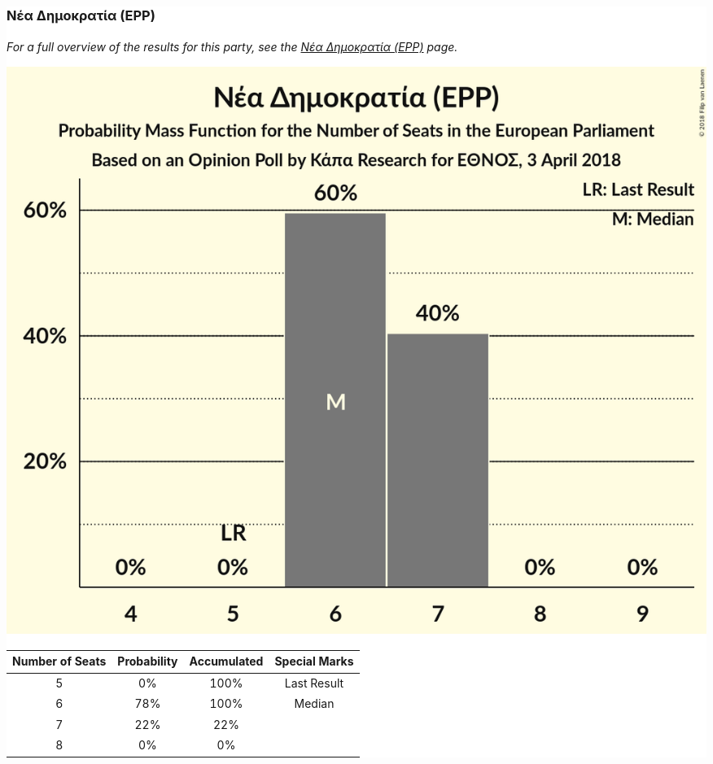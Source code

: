 ### Νέα Δημοκρατία (EPP)

*For a full overview of the results for this party, see the [Νέα Δημοκρατία (EPP)](party-ΝέαΔημοκρατίαepp.html) page.*

![Graph with seats probability mass function not yet produced](2018-04-03-ΚάπαResearch-seats-pmf-ΝέαΔημοκρατίαepp.png "Seats Probability Mass Function")

| Number of Seats | Probability | Accumulated | Special Marks |
|:---------------:|:-----------:|:-----------:|:-------------:|
| 5 | 0% | 100% | Last Result |
| 6 | 78% | 100% | Median |
| 7 | 22% | 22% |  |
| 8 | 0% | 0% |  |
